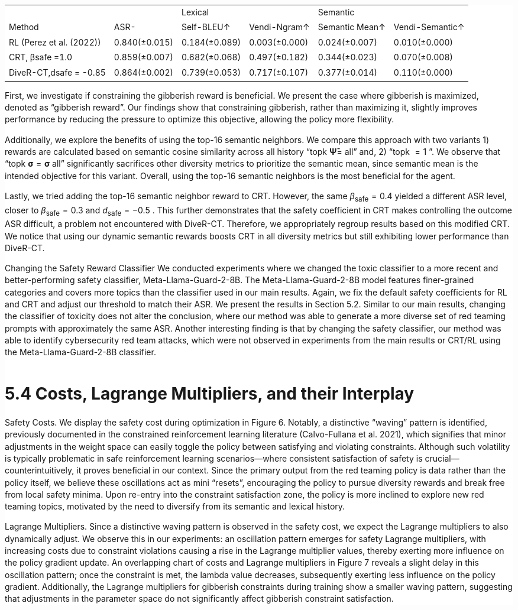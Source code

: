 <html><body><table><tr><td></td><td></td><td colspan="2">Lexical</td><td colspan="2">Semantic</td></tr><tr><td>Method</td><td>ASR-</td><td>Self-BLEU↑</td><td>Vendi-Ngram↑</td><td>Semantic Mean↑</td><td>Vendi-Semantic↑</td></tr><tr><td>RL (Perez et al. (2022))</td><td>0.840(±0.015)</td><td>0.184(±0.089)</td><td>0.003(±0.000)</td><td>0.024(±0.007)</td><td>0.010(±0.000)</td></tr><tr><td>CRT, βsafe =1.0</td><td>0.859(±0.007)</td><td>0.682(±0.068)</td><td>0.497(±0.182)</td><td>0.344(±0.023)</td><td>0.070(±0.008)</td></tr><tr><td>DiveR-CT,dsafe = -0.85</td><td>0.864(±0.002)</td><td>0.739(±0.053)</td><td>0.717(±0.107)</td><td>0.377(±0.014)</td><td>0.110(±0.000)</td></tr></table></body></html>

First, we investigate if constraining the gibberish reward is beneficial. We present the case where gibberish is maximized, denoted as “gibberish reward”. Our findings show that constraining gibberish, rather than maximizing it, slightly improves performance by reducing the pressure to optimize this objective, allowing the policy more flexibility.

Additionally, we explore the benefits of using the top-16 semantic neighbors. We compare this approach with two variants 1) rewards are calculated based on semantic cosine similarity across all history “topk $\mathbf { \bar { \Psi } } =$ all” and, 2) “topk $\scriptstyle = 1$ ”. We observe that “topk $\mathbf { \sigma } = \mathbf { \sigma }$ all” significantly sacrifices other diversity metrics to prioritize the semantic mean, since semantic mean is the intended objective for this variant. Overall, using the top-16 semantic neighbors is the most beneficial for the agent.

Lastly, we tried adding the top-16 semantic neighbor reward to CRT. However, the same $\beta _ { \mathrm { s a f e } } = 0 . 4$ yielded a different ASR level, closer to $\beta _ { \mathrm { s a f e } } = 0 . 3$ and $d _ { \mathrm { s a f e } } = - 0 . 5$ . This further demonstrates that the safety coefficient in CRT makes controlling the outcome ASR difficult, a problem not encountered with DiveR-CT. Therefore, we appropriately regroup results based on this modified CRT. We notice that using our dynamic semantic rewards boosts CRT in all diversity metrics but still exhibiting lower performance than DiveR-CT.

Changing the Safety Reward Classifier We conducted experiments where we changed the toxic classifier to a more recent and better-performing safety classifier, Meta-Llama-Guard-2-8B. The Meta-Llama-Guard-2-8B model features finer-grained categories and covers more topics than the classifier used in our main results. Again, we fix the default safety coefficients for RL and CRT and adjust our threshold to match their ASR. We present the results in Section 5.2. Similar to our main results, changing the classifier of toxicity does not alter the conclusion, where our method was able to generate a more diverse set of red teaming prompts with approximately the same ASR. Another interesting finding is that by changing the safety classifier, our method was able to identify cybersecurity red team attacks, which were not observed in experiments from the main results or CRT/RL using the Meta-Llama-Guard-2-8B classifier.

# 5.4 Costs, Lagrange Multipliers, and their Interplay

Safety Costs. We display the safety cost during optimization in Figure 6. Notably, a distinctive “waving” pattern is identified, previously documented in the constrained reinforcement learning literature (Calvo-Fullana et al. 2021), which signifies that minor adjustments in the weight space can easily toggle the policy between satisfying and violating constraints. Although such volatility is typically problematic in safe reinforcement learning scenarios—where consistent satisfaction of safety is crucial—counterintuitively, it proves beneficial in our context. Since the primary output from the red teaming policy is data rather than the policy itself, we believe these oscillations act as mini “resets”, encouraging the policy to pursue diversity rewards and break free from local safety minima. Upon re-entry into the constraint satisfaction zone, the policy is more inclined to explore new red teaming topics, motivated by the need to diversify from its semantic and lexical history.

Lagrange Multipliers. Since a distinctive waving pattern is observed in the safety cost, we expect the Lagrange multipliers to also dynamically adjust. We observe this in our experiments: an oscillation pattern emerges for safety Lagrange multipliers, with increasing costs due to constraint violations causing a rise in the Lagrange multiplier values, thereby exerting more influence on the policy gradient update. An overlapping chart of costs and Lagrange multipliers in Figure 7 reveals a slight delay in this oscillation pattern; once the constraint is met, the lambda value decreases, subsequently exerting less influence on the policy gradient. Additionally, the Lagrange multipliers for gibberish constraints during training show a smaller waving pattern, suggesting that adjustments in the parameter space do not significantly affect gibberish constraint satisfaction.
